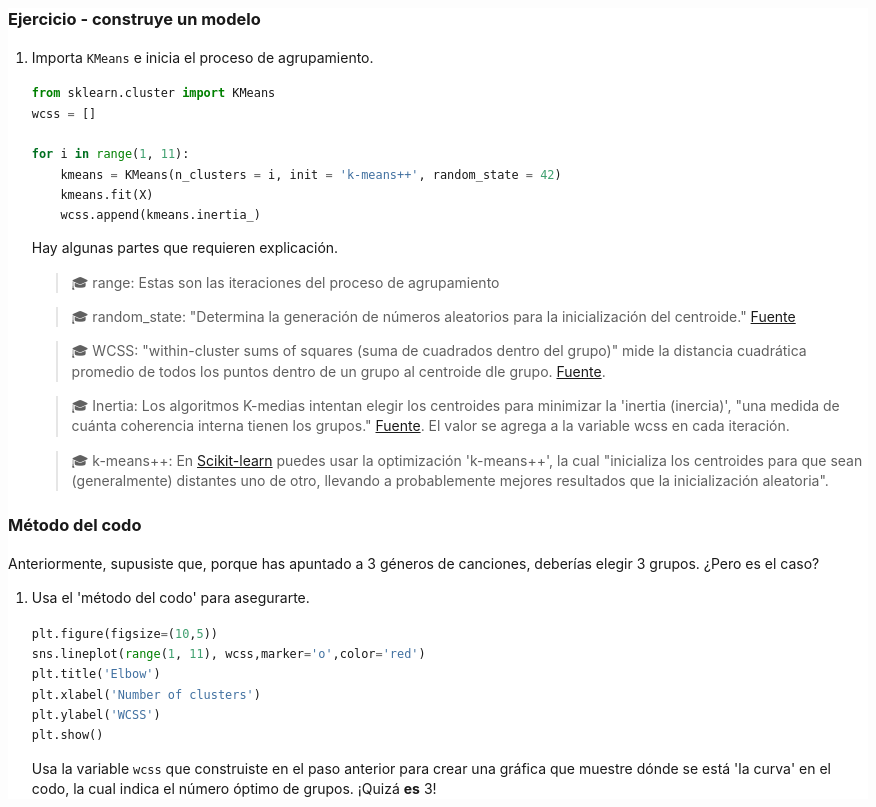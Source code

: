 ### Ejercicio - construye un modelo

1. Importa `KMeans` e inicia el proceso de agrupamiento.

    ```python
    from sklearn.cluster import KMeans
    wcss = []
    
    for i in range(1, 11):
        kmeans = KMeans(n_clusters = i, init = 'k-means++', random_state = 42)
        kmeans.fit(X)
        wcss.append(kmeans.inertia_)
    
    ```

    Hay algunas partes que requieren explicación.

    > 🎓 range: Estas son las iteraciones del proceso de agrupamiento

    > 🎓 random_state: "Determina la generación de números aleatorios para la inicialización del centroide." [Fuente](https://scikit-learn.org/stable/modules/generated/sklearn.cluster.KMeans.html#sklearn.cluster.KMeans)

    > 🎓 WCSS: "within-cluster sums of squares (suma de cuadrados dentro del grupo)" mide la distancia cuadrática promedio de todos los puntos dentro de un grupo al centroide dle grupo. [Fuente](https://medium.com/@ODSC/unsupervised-learning-evaluating-clusters-bd47eed175ce).

    > 🎓 Inertia: Los algoritmos K-medias intentan elegir los centroides para minimizar la 'inertia (inercia)', "una medida de cuánta coherencia interna  tienen los grupos." [Fuente](https://scikit-learn.org/stable/modules/clustering.html). El valor se agrega a la variable wcss en cada iteración.

    > 🎓 k-means++: En [Scikit-learn](https://scikit-learn.org/stable/modules/clustering.html#k-means) puedes usar la optimización 'k-means++', la cual "inicializa los centroides para que sean (generalmente) distantes uno de otro, llevando a probablemente mejores resultados que la inicialización aleatoria".

### Método del codo

Anteriormente, supusiste que, porque has apuntado a 3 géneros de canciones, deberías elegir 3 grupos. ¿Pero es el caso?

1. Usa el 'método del codo' para asegurarte.

    ```python
    plt.figure(figsize=(10,5))
    sns.lineplot(range(1, 11), wcss,marker='o',color='red')
    plt.title('Elbow')
    plt.xlabel('Number of clusters')
    plt.ylabel('WCSS')
    plt.show()
    ```

    Usa la variable `wcss` que construiste en el paso anterior para crear una gráfica que muestre dónde se está 'la curva' en el codo, la cual indica el número óptimo de grupos. ¡Quizá **es** 3!

